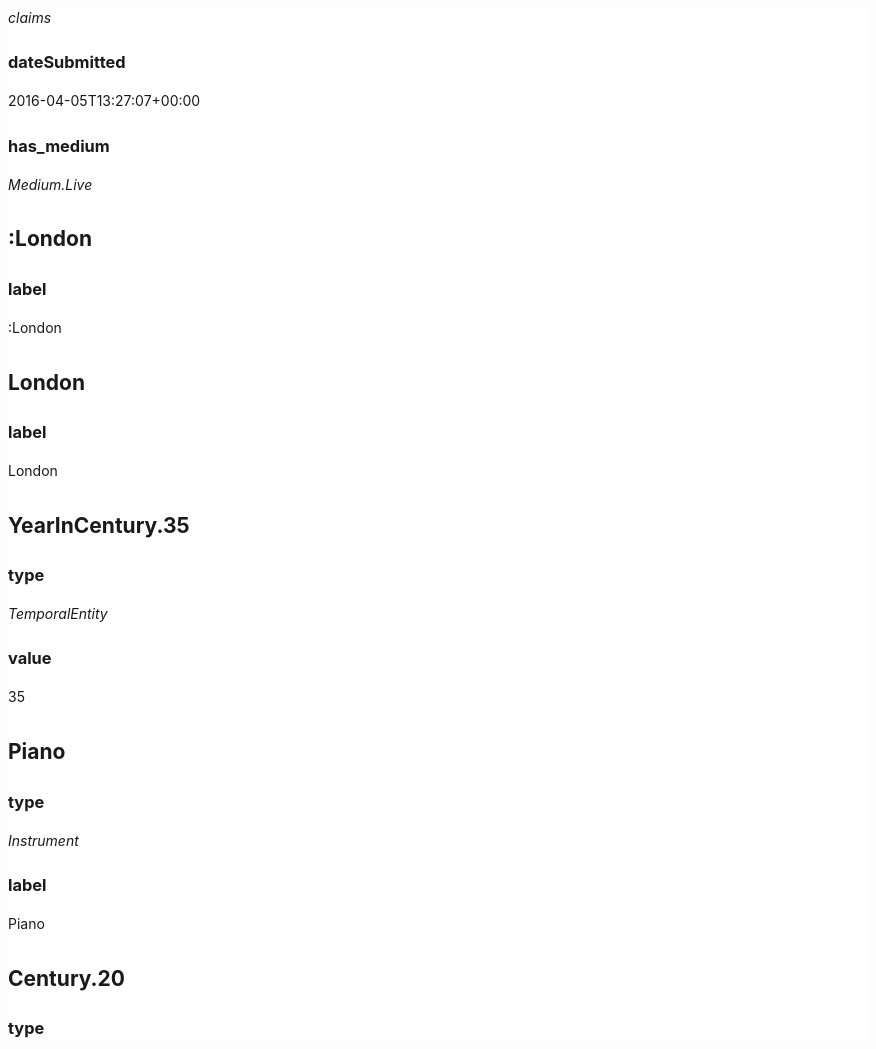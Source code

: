 *claims*

### dateSubmitted


2016-04-05T13:27:07+00:00

### has_medium


*Medium.Live*

## :London

### label


:London

## London

### label


London

## YearInCentury.35

### type


*TemporalEntity*

### value


35

## Piano

### type


*Instrument*

### label


Piano

## Century.20

### type

